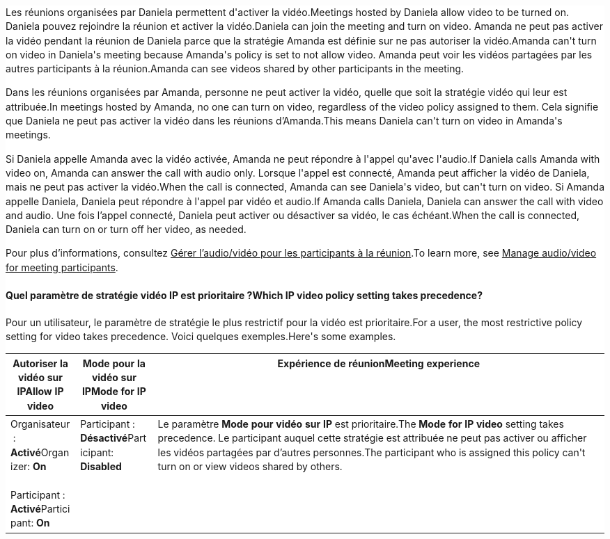<span data-ttu-id="7dd38-207">Les réunions organisées par Daniela permettent d'activer la vidéo.</span><span class="sxs-lookup"><span data-stu-id="7dd38-207">Meetings hosted by Daniela allow video to be turned on.</span></span> <span data-ttu-id="7dd38-208">Daniela pouvez rejoindre la réunion et activer la vidéo.</span><span class="sxs-lookup"><span data-stu-id="7dd38-208">Daniela can join the meeting and turn on video.</span></span> <span data-ttu-id="7dd38-209">Amanda ne peut pas activer la vidéo pendant la réunion de Daniela parce que la stratégie Amanda est définie sur ne pas autoriser la vidéo.</span><span class="sxs-lookup"><span data-stu-id="7dd38-209">Amanda can't turn on video in Daniela's meeting because Amanda's policy is set to not allow video.</span></span> <span data-ttu-id="7dd38-210">Amanda peut voir les vidéos partagées par les autres participants à la réunion.</span><span class="sxs-lookup"><span data-stu-id="7dd38-210">Amanda can see videos shared by other participants in the meeting.</span></span>

<span data-ttu-id="7dd38-211">Dans les réunions organisées par Amanda, personne ne peut activer la vidéo, quelle que soit la stratégie vidéo qui leur est attribuée.</span><span class="sxs-lookup"><span data-stu-id="7dd38-211">In meetings hosted by Amanda, no one can turn on video, regardless of the video policy assigned to them.</span></span> <span data-ttu-id="7dd38-212">Cela signifie que Daniela ne peut pas activer la vidéo dans les réunions d’Amanda.</span><span class="sxs-lookup"><span data-stu-id="7dd38-212">This means Daniela can't turn on video in Amanda's meetings.</span></span>  

<span data-ttu-id="7dd38-213">Si Daniela appelle Amanda avec la vidéo activée, Amanda ne peut répondre à l'appel qu'avec l'audio.</span><span class="sxs-lookup"><span data-stu-id="7dd38-213">If Daniela calls Amanda with video on, Amanda can answer the call with audio only.</span></span>  <span data-ttu-id="7dd38-214">Lorsque l'appel est connecté, Amanda peut afficher la vidéo de Daniela, mais ne peut pas activer la vidéo.</span><span class="sxs-lookup"><span data-stu-id="7dd38-214">When the call is connected, Amanda can see Daniela's video, but can't turn on video.</span></span> <span data-ttu-id="7dd38-215">Si Amanda appelle Daniela, Daniela peut répondre à l'appel par vidéo et audio.</span><span class="sxs-lookup"><span data-stu-id="7dd38-215">If Amanda calls Daniela, Daniela can answer the call with video and audio.</span></span> <span data-ttu-id="7dd38-216">Une fois l’appel connecté, Daniela peut activer ou désactiver sa vidéo, le cas échéant.</span><span class="sxs-lookup"><span data-stu-id="7dd38-216">When the call is connected, Daniela can turn on or turn off her video, as needed.</span></span>

<span data-ttu-id="7dd38-217">Pour plus d’informations, consultez [Gérer l’audio/vidéo pour les participants à la réunion](#manage-audiovideo-for-meeting-participants).</span><span class="sxs-lookup"><span data-stu-id="7dd38-217">To learn more, see [Manage audio/video for meeting participants](#manage-audiovideo-for-meeting-participants).</span></span>

#### <a name="which-ip-video-policy-setting-takes-precedence"></a><span data-ttu-id="7dd38-218">Quel paramètre de stratégie vidéo IP est prioritaire ?</span><span class="sxs-lookup"><span data-stu-id="7dd38-218">Which IP video policy setting takes precedence?</span></span>

<span data-ttu-id="7dd38-219">Pour un utilisateur, le paramètre de stratégie le plus restrictif pour la vidéo est prioritaire.</span><span class="sxs-lookup"><span data-stu-id="7dd38-219">For a user, the most restrictive policy setting for video takes precedence.</span></span> <span data-ttu-id="7dd38-220">Voici quelques exemples.</span><span class="sxs-lookup"><span data-stu-id="7dd38-220">Here's some examples.</span></span>

|<span data-ttu-id="7dd38-221">Autoriser la vidéo sur IP</span><span class="sxs-lookup"><span data-stu-id="7dd38-221">Allow IP video</span></span>|<span data-ttu-id="7dd38-222">Mode pour la vidéo sur IP</span><span class="sxs-lookup"><span data-stu-id="7dd38-222">Mode for IP video</span></span>|<span data-ttu-id="7dd38-223">Expérience de réunion</span><span class="sxs-lookup"><span data-stu-id="7dd38-223">Meeting experience</span></span>|
|---------|---------|---------|
|<span data-ttu-id="7dd38-224">Organisateur : **Activé**</span><span class="sxs-lookup"><span data-stu-id="7dd38-224">Organizer: **On**</span></span><br><br><span data-ttu-id="7dd38-225">Participant : **Activé**</span><span class="sxs-lookup"><span data-stu-id="7dd38-225">Participant: **On**</span></span> |<span data-ttu-id="7dd38-226">Participant : **Désactivé**</span><span class="sxs-lookup"><span data-stu-id="7dd38-226">Participant: **Disabled**</span></span>        |<span data-ttu-id="7dd38-227">Le paramètre **Mode pour vidéo sur IP** est prioritaire.</span><span class="sxs-lookup"><span data-stu-id="7dd38-227">The **Mode for IP video** setting takes precedence.</span></span> <span data-ttu-id="7dd38-228">Le participant auquel cette stratégie est attribuée ne peut pas activer ou afficher les vidéos partagées par d’autres personnes.</span><span class="sxs-lookup"><span data-stu-id="7dd38-228">The participant who is assigned this policy can't turn on or view videos shared by others.</span></span>|